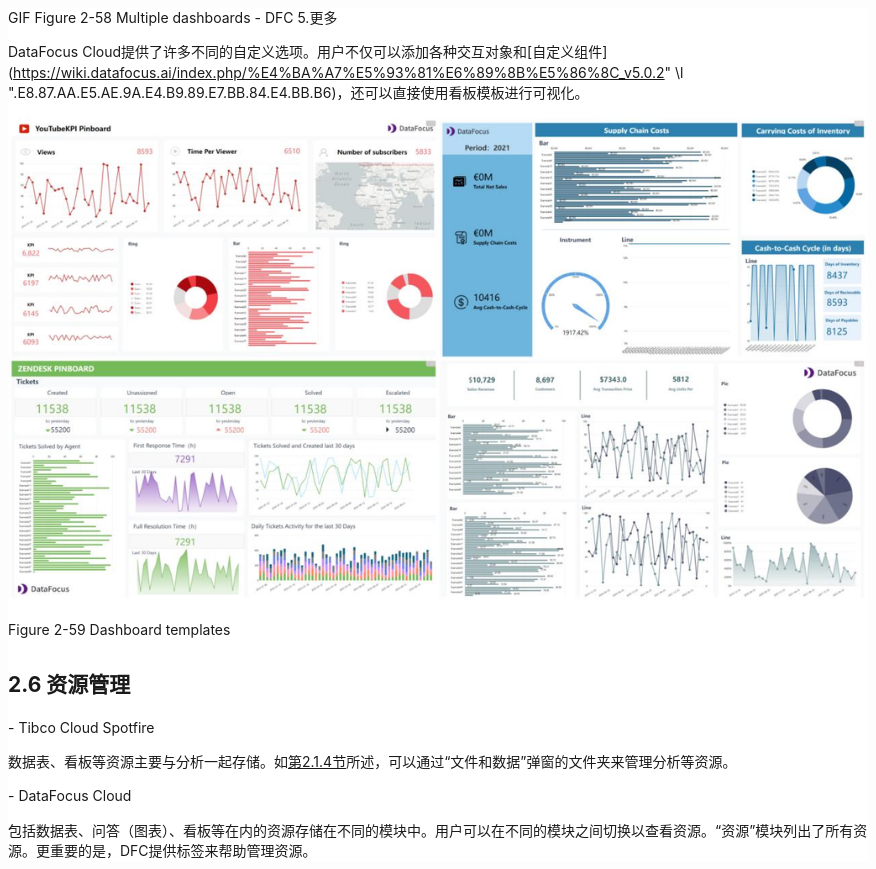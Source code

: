 GIF Figure 2-58 Multiple dashboards - DFC 5.更多

DataFocus Cloud提供了许多不同的自定义选项。用户不仅可以添加各种交互对象和[自定义组件](https://wiki.datafocus.ai/index.php/%E4%BA%A7%E5%93%81%E6%89%8B%E5%86%8C_v5.0.2" \l ".E8.87.AA.E5.AE.9A.E4.B9.89.E7.BB.84.E4.BB.B6)，还可以直接使用看板模板进行可视化。

![Figure 2-14 Dashboard templates](images/1667458359-figure-2-14-dashboard-templates.jpeg)

Figure 2-59 Dashboard templates

## 2.6 资源管理

\- Tibco Cloud Spotfire

数据表、看板等资源主要与分析一起存储。如[第2.1.4节](#post-44792-_资源)所述，可以通过“文件和数据”弹窗的文件夹来管理分析等资源。

\- DataFocus Cloud

包括数据表、问答（图表）、看板等在内的资源存储在不同的模块中。用户可以在不同的模块之间切换以查看资源。“资源”模块列出了所有资源。更重要的是，DFC提供标签来帮助管理资源。
